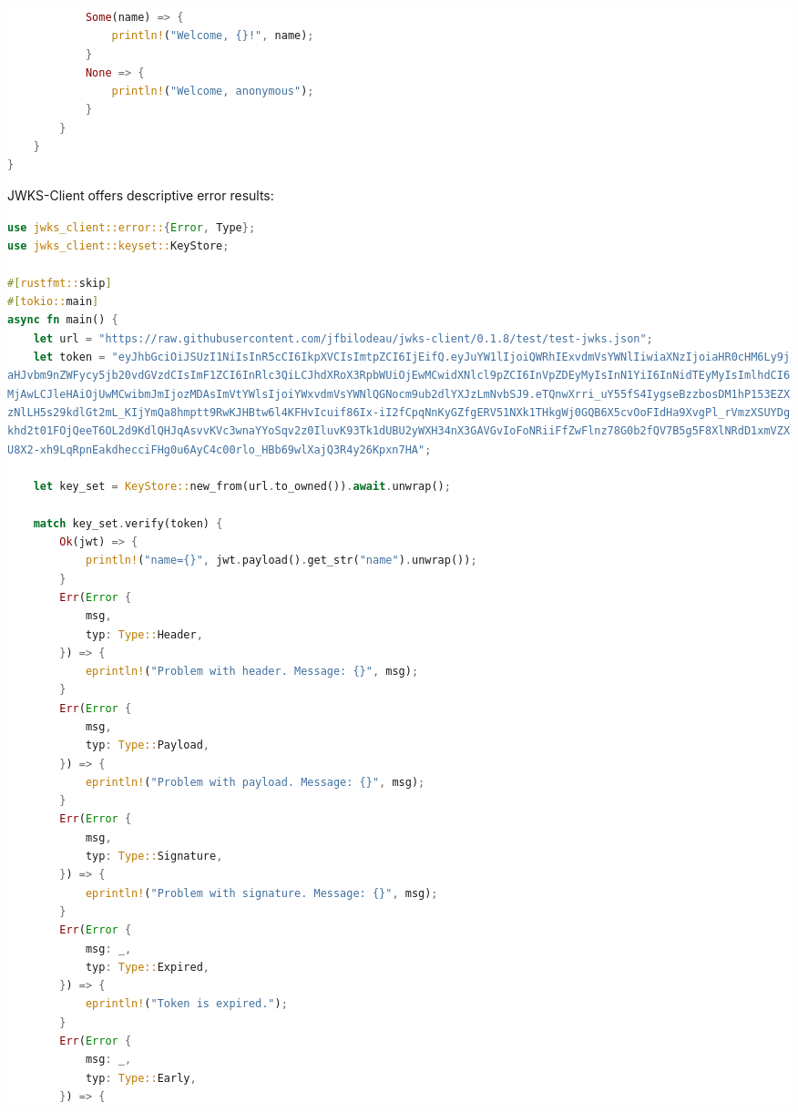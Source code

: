 ```rust
            Some(name) => {
                println!("Welcome, {}!", name);
            }
            None => {
                println!("Welcome, anonymous");
            }
        }
    }
}
```


JWKS-Client offers descriptive error results:

```rust
use jwks_client::error::{Error, Type};
use jwks_client::keyset::KeyStore;

#[rustfmt::skip]
#[tokio::main]
async fn main() {
    let url = "https://raw.githubusercontent.com/jfbilodeau/jwks-client/0.1.8/test/test-jwks.json";
    let token = "eyJhbGciOiJSUzI1NiIsInR5cCI6IkpXVCIsImtpZCI6IjEifQ.eyJuYW1lIjoiQWRhIExvdmVsYWNlIiwiaXNzIjoiaHR0cHM6Ly9jaHJvbm9nZWFycy5jb20vdGVzdCIsImF1ZCI6InRlc3QiLCJhdXRoX3RpbWUiOjEwMCwidXNlcl9pZCI6InVpZDEyMyIsInN1YiI6InNidTEyMyIsImlhdCI6MjAwLCJleHAiOjUwMCwibmJmIjozMDAsImVtYWlsIjoiYWxvdmVsYWNlQGNocm9ub2dlYXJzLmNvbSJ9.eTQnwXrri_uY55fS4IygseBzzbosDM1hP153EZXzNlLH5s29kdlGt2mL_KIjYmQa8hmptt9RwKJHBtw6l4KFHvIcuif86Ix-iI2fCpqNnKyGZfgERV51NXk1THkgWj0GQB6X5cvOoFIdHa9XvgPl_rVmzXSUYDgkhd2t01FOjQeeT6OL2d9KdlQHJqAsvvKVc3wnaYYoSqv2z0IluvK93Tk1dUBU2yWXH34nX3GAVGvIoFoNRiiFfZwFlnz78G0b2fQV7B5g5F8XlNRdD1xmVZXU8X2-xh9LqRpnEakdhecciFHg0u6AyC4c00rlo_HBb69wlXajQ3R4y26Kpxn7HA";

    let key_set = KeyStore::new_from(url.to_owned()).await.unwrap();

    match key_set.verify(token) {
        Ok(jwt) => {
            println!("name={}", jwt.payload().get_str("name").unwrap());
        }
        Err(Error {
            msg,
            typ: Type::Header,
        }) => {
            eprintln!("Problem with header. Message: {}", msg);
        }
        Err(Error {
            msg,
            typ: Type::Payload,
        }) => {
            eprintln!("Problem with payload. Message: {}", msg);
        }
        Err(Error {
            msg,
            typ: Type::Signature,
        }) => {
            eprintln!("Problem with signature. Message: {}", msg);
        }
        Err(Error {
            msg: _,
            typ: Type::Expired,
        }) => {
            eprintln!("Token is expired.");
        }
        Err(Error {
            msg: _,
            typ: Type::Early,
        }) => {
```